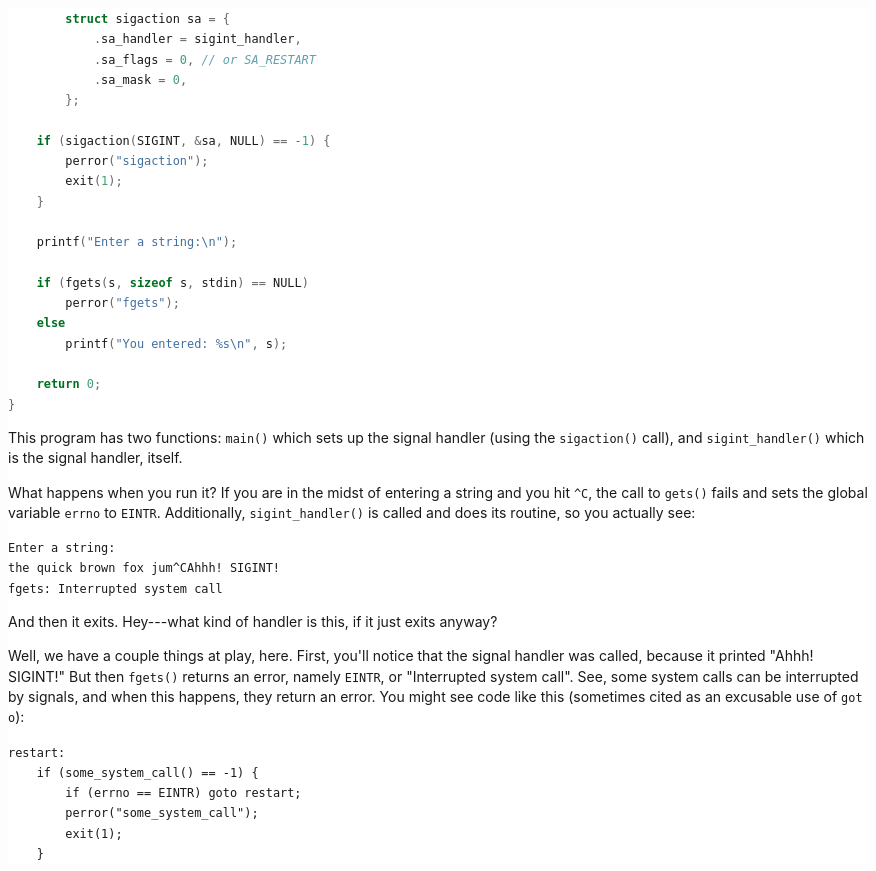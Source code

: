 ``` {.c .numberLines}
        struct sigaction sa = {
            .sa_handler = sigint_handler,
            .sa_flags = 0, // or SA_RESTART
            .sa_mask = 0,
        };

    if (sigaction(SIGINT, &sa, NULL) == -1) {
        perror("sigaction");
        exit(1);
    }

    printf("Enter a string:\n");

    if (fgets(s, sizeof s, stdin) == NULL)
        perror("fgets");
    else 
        printf("You entered: %s\n", s);

    return 0;
}
```

This program has two functions: `main()` which sets up the signal
handler (using the `sigaction()` call), and `sigint_handler()` which is
the signal handler, itself.

What happens when you run it? If you are in the midst of entering a
string and you hit `^C`, the call to `gets()` fails and sets the global
variable `errno` to `EINTR`. Additionally, `sigint_handler()` is called
and does its routine, so you actually see:

```
Enter a string:
the quick brown fox jum^CAhhh! SIGINT!
fgets: Interrupted system call
```

And then it exits. Hey---what kind of handler is this, if it just exits
anyway?

Well, we have a couple things at play, here. First, you'll notice that
the signal handler was called, because it printed "Ahhh! SIGINT!" But
then `fgets()` returns an error, namely `EINTR`, or "Interrupted system
call". See, some system calls can be interrupted by signals, and when
this happens, they return an error. You might see code like this
(sometimes cited as an excusable use of `goto`):

``` {.c}
restart:
    if (some_system_call() == -1) {
        if (errno == EINTR) goto restart;
        perror("some_system_call");
        exit(1);
    }
```
